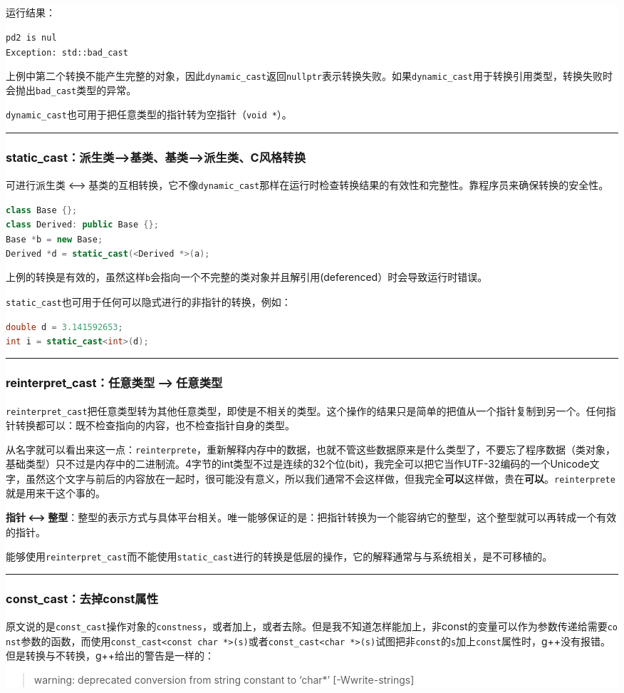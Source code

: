 运行结果：

~~~shell
pd2 is nul
Exception: std::bad_cast
~~~

上例中第二个转换不能产生完整的对象，因此`dynamic_cast`返回`nullptr`表示转换失败。如果`dynamic_cast`用于转换引用类型，转换失败时会抛出`bad_cast`类型的异常。

`dynamic_cast`也可用于把任意类型的指针转为空指针（`void *`）。

---

### static_cast：派生类-->基类、基类-->派生类、C风格转换

可进行派生类 <--> 基类的互相转换，它不像`dynamic_cast`那样在运行时检查转换结果的有效性和完整性。靠程序员来确保转换的安全性。

~~~cpp
class Base {};
class Derived: public Base {};
Base *b = new Base;
Derived *d = static_cast(<Derived *>(a);
~~~

上例的转换是有效的，虽然这样`b`会指向一个不完整的类对象并且解引用(deferenced）时会导致运行时错误。

`static_cast`也可用于任何可以隐式进行的非指针的转换，例如：

~~~cpp
double d = 3.141592653;
int i = static_cast<int>(d);
~~~

---

### reinterpret_cast：任意类型 --> 任意类型

`reinterpret_cast`把任意类型转为其他任意类型，即使是不相关的类型。这个操作的结果只是简单的把值从一个指针复制到另一个。任何指针转换都可以：既不检查指向的内容，也不检查指针自身的类型。

从名字就可以看出来这一点：`reinterprete`，重新解释内存中的数据，也就不管这些数据原来是什么类型了，不要忘了程序数据（类对象，基础类型）只不过是内存中的二进制流。4字节的int类型不过是连续的32个位(bit)，我完全可以把它当作UTF-32编码的一个Unicode文字，虽然这个文字与前后的内容放在一起时，很可能没有意义，所以我们通常不会这样做，但我完全**可以**这样做，贵在**可以**。`reinterprete`就是用来干这个事的。

**指针 <--> 整型**：整型的表示方式与具体平台相关。唯一能够保证的是：把指针转换为一个能容纳它的整型，这个整型就可以再转成一个有效的指针。

能够使用`reinterpret_cast`而不能使用`static_cast`进行的转换是低层的操作，它的解释通常与与系统相关，是不可移植的。

---

### const_cast：去掉const属性

原文说的是`const_cast`操作对象的`constness`，或者加上，或者去除。但是我不知道怎样能加上，非const的变量可以作为参数传递给需要`const`参数的函数，而使用`const_cast<const char *>(s)`或者`const_cast<char *>(s)`试图把非`const`的`s`加上`const`属性时，g++没有报错。但是转换与不转换，g++给出的警告是一样的：

>warning: deprecated conversion from string constant to ‘char*’ [-Wwrite-strings]
